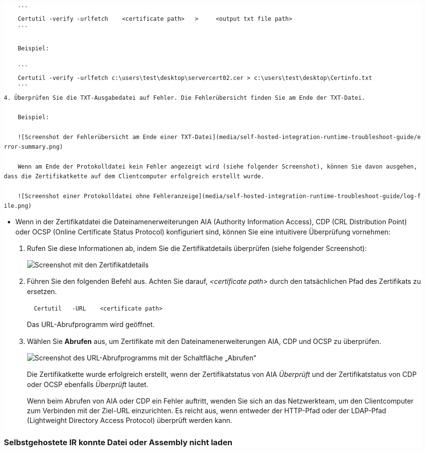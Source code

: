         ```
        Certutil -verify -urlfetch    <certificate path>   >     <output txt file path> 
        ```

        Beispiel:

        ```
        Certutil -verify -urlfetch c:\users\test\desktop\servercert02.cer > c:\users\test\desktop\Certinfo.txt
        ```
    4. Überprüfen Sie die TXT-Ausgabedatei auf Fehler. Die Fehlerübersicht finden Sie am Ende der TXT-Datei.

        Beispiel: 

        ![Screenshot der Fehlerübersicht am Ende einer TXT-Datei](media/self-hosted-integration-runtime-troubleshoot-guide/error-summary.png)

        Wenn am Ende der Protokolldatei kein Fehler angezeigt wird (siehe folgender Screenshot), können Sie davon ausgehen, dass die Zertifikatkette auf dem Clientcomputer erfolgreich erstellt wurde.
        
        ![Screenshot einer Protokolldatei ohne Fehleranzeige](media/self-hosted-integration-runtime-troubleshoot-guide/log-file.png)      

- Wenn in der Zertifikatdatei die Dateinamenerweiterungen AIA (Authority Information Access), CDP (CRL Distribution Point) oder OCSP (Online Certificate Status Protocol) konfiguriert sind, können Sie eine intuitivere Überprüfung vornehmen:
 
    1. Rufen Sie diese Informationen ab, indem Sie die Zertifikatdetails überprüfen (siehe folgender Screenshot):
    
        ![Screenshot mit den Zertifikatdetails](media/self-hosted-integration-runtime-troubleshoot-guide/certificate-detail.png)
    
    1. Führen Sie den folgenden Befehl aus. Achten Sie darauf, *\<certificate path>* durch den tatsächlichen Pfad des Zertifikats zu ersetzen.
    
        ```
          Certutil   -URL    <certificate path> 
        ```
    
        Das URL-Abrufprogramm wird geöffnet. 
        
    1. Wählen Sie **Abrufen** aus, um Zertifikate mit den Dateinamenerweiterungen AIA, CDP und OCSP zu überprüfen.

        ![Screenshot des URL-Abrufprogramms mit der Schaltfläche „Abrufen“](media/self-hosted-integration-runtime-troubleshoot-guide/retrieval-button.png)
 
        Die Zertifikatkette wurde erfolgreich erstellt, wenn der Zertifikatstatus von AIA *Überprüft* und der Zertifikatstatus von CDP oder OCSP ebenfalls *Überprüft* lautet.

        Wenn beim Abrufen von AIA oder CDP ein Fehler auftritt, wenden Sie sich an das Netzwerkteam, um den Clientcomputer zum Verbinden mit der Ziel-URL einzurichten. Es reicht aus, wenn entweder der HTTP-Pfad oder der LDAP-Pfad (Lightweight Directory Access Protocol) überprüft werden kann.

### <a name="self-hosted-ir-could-not-load-file-or-assembly"></a>Selbstgehostete IR konnte Datei oder Assembly nicht laden
